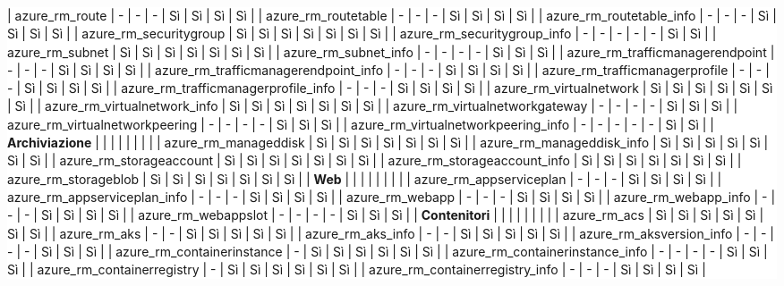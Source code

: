 | azure_rm_route                              | -            | -                           | -            | Sì          | Sì          | Sì          | Sì          |
| azure_rm_routetable                         | -            | -                           | -            | Sì          | Sì          | Sì          | Sì          |
| azure_rm_routetable_info                   | -            | -                           | -            | Sì          | Sì          | Sì          | Sì          |
| azure_rm_securitygroup                      | Sì          | Sì                         | Sì          | Sì          | Sì          | Sì          | Sì          |
| azure_rm_securitygroup_info                 | -            | -                           | -            | -            | -            | Sì          | Sì          |
| azure_rm_subnet                             | Sì          | Sì                         | Sì          | Sì          | Sì          | Sì          | Sì          |
| azure_rm_subnet_info                       | -            | -                           | -            | -            | Sì          | Sì          | Sì          |
| azure_rm_trafficmanagerendpoint             | -            | -                         | -          | Sì          | Sì          | Sì          | Sì          |
| azure_rm_trafficmanagerendpoint_info       | -            | -                         | -          | Sì          | Sì          | Sì          | Sì          |
| azure_rm_trafficmanagerprofile              | -            | -                         | -          | Sì          | Sì          | Sì          | Sì          |
| azure_rm_trafficmanagerprofile_info        | -            | -                         | -          | Sì          | Sì          | Sì          | Sì          |
| azure_rm_virtualnetwork                     | Sì          | Sì                         | Sì          | Sì          | Sì          | Sì          | Sì          |
| azure_rm_virtualnetwork_info               | Sì          | Sì                         | Sì          | Sì          | Sì          | Sì          | Sì          |
| azure_rm_virtualnetworkgateway              | -            | -                         | -          | -            | Sì          | Sì          | Sì          |
| azure_rm_virtualnetworkpeering              | -            | -                         | -          | -            | Sì          | Sì          | Sì          |
| azure_rm_virtualnetworkpeering_info         | -            | -                         | -          | -            | -            | Sì          | Sì          |
| **Archiviazione**                    |           |                          |                          |                            |           |           |         |
| azure_rm_manageddisk                        | Sì          | Sì                         | Sì          | Sì          | Sì          | Sì          | Sì          |
| azure_rm_manageddisk_info                  | Sì          | Sì                         | Sì          | Sì          | Sì          | Sì          | Sì          |
| azure_rm_storageaccount                     | Sì          | Sì                         | Sì          | Sì          | Sì          | Sì          | Sì          |
| azure_rm_storageaccount_info               | Sì          | Sì                         | Sì          | Sì          | Sì          | Sì          | Sì          |
| azure_rm_storageblob                        | Sì          | Sì                         | Sì          | Sì          | Sì          | Sì          | Sì          |
| **Web**                    |           |                          |                          |                             |           |           |           |
| azure_rm_appserviceplan                     | -            | -                         | -          | Sì          | Sì          | Sì          | Sì          |
| azure_rm_appserviceplan_info               | -            | -                         | -          | Sì          | Sì          | Sì          | Sì          |
| azure_rm_webapp                             | -            | -                         | -          | Sì          | Sì          | Sì          | Sì          |
| azure_rm_webapp_info                       | -            | -                         | -          | Sì          | Sì          | Sì          | Sì          |
| azure_rm_webappslot                         | -            | -                         | -          | -            | Sì          | Sì          | Sì          |
| **Contenitori**                    |           |                          |                          |                            |           |           |          |
| azure_rm_acs                                | Sì          | Sì                         | Sì          | Sì          | Sì          | Sì          | Sì          |
| azure_rm_aks                                | -            | -                           | Sì          | Sì          | Sì          | Sì          | Sì          |
| azure_rm_aks_info                          | -            | -                           | Sì          | Sì          | Sì          | Sì          | Sì          |
| azure_rm_aksversion_info                   | -            | -                           | -            | -            | Sì          | Sì          | Sì          |
| azure_rm_containerinstance                  | -            | Sì                         | Sì          | Sì          | Sì          | Sì          | Sì          |
| azure_rm_containerinstance_info            | -            | -                           | -            | -            | Sì          | Sì          | Sì          |
| azure_rm_containerregistry                  | -            | Sì                         | Sì          | Sì          | Sì          | Sì          | Sì          |
| azure_rm_containerregistry_info            | -            | -                           | -            | Sì          | Sì          | Sì          | Sì          |